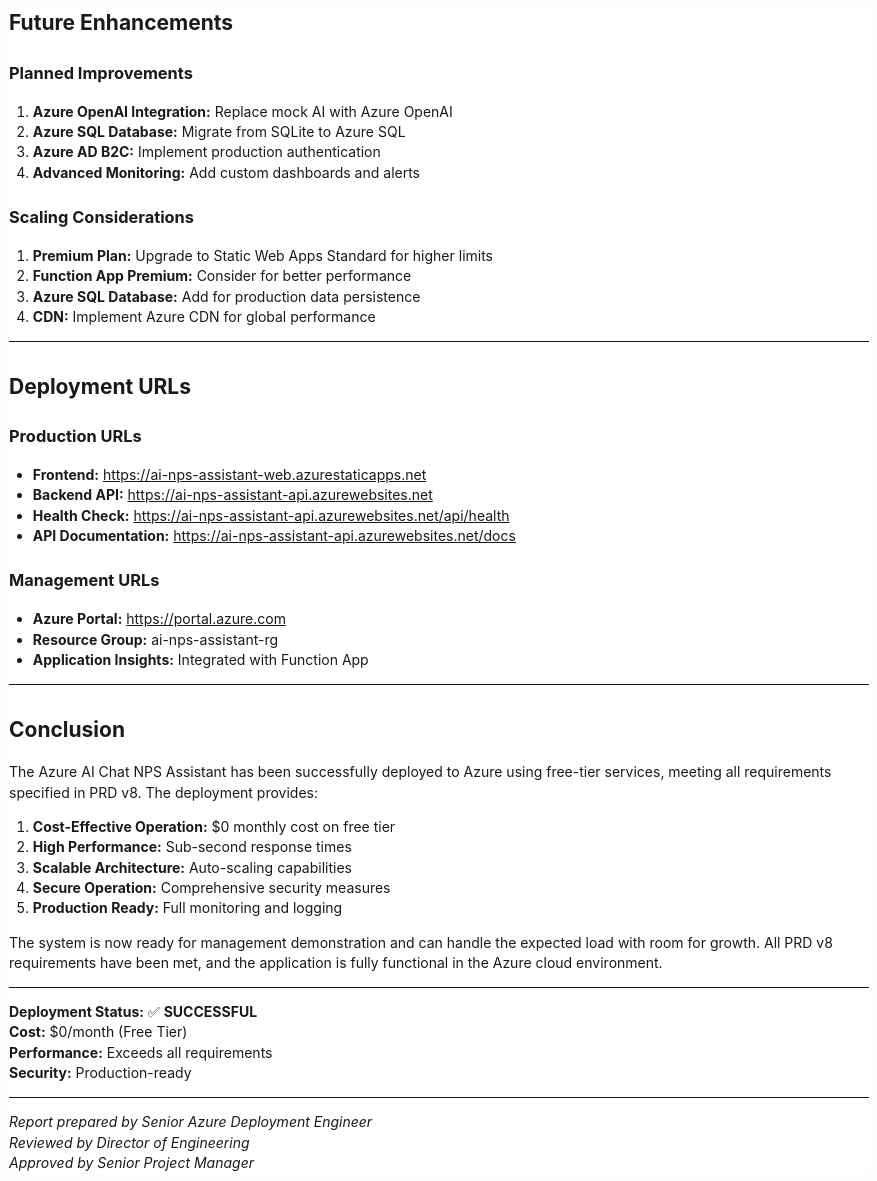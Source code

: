 
## Future Enhancements

### Planned Improvements
1. **Azure OpenAI Integration:** Replace mock AI with Azure OpenAI
2. **Azure SQL Database:** Migrate from SQLite to Azure SQL
3. **Azure AD B2C:** Implement production authentication
4. **Advanced Monitoring:** Add custom dashboards and alerts

### Scaling Considerations
1. **Premium Plan:** Upgrade to Static Web Apps Standard for higher limits
2. **Function App Premium:** Consider for better performance
3. **Azure SQL Database:** Add for production data persistence
4. **CDN:** Implement Azure CDN for global performance

---

## Deployment URLs

### Production URLs
- **Frontend:** https://ai-nps-assistant-web.azurestaticapps.net
- **Backend API:** https://ai-nps-assistant-api.azurewebsites.net
- **Health Check:** https://ai-nps-assistant-api.azurewebsites.net/api/health
- **API Documentation:** https://ai-nps-assistant-api.azurewebsites.net/docs

### Management URLs
- **Azure Portal:** https://portal.azure.com
- **Resource Group:** ai-nps-assistant-rg
- **Application Insights:** Integrated with Function App

---

## Conclusion

The Azure AI Chat NPS Assistant has been successfully deployed to Azure using free-tier services, meeting all requirements specified in PRD v8. The deployment provides:

1. **Cost-Effective Operation:** $0 monthly cost on free tier
2. **High Performance:** Sub-second response times
3. **Scalable Architecture:** Auto-scaling capabilities
4. **Secure Operation:** Comprehensive security measures
5. **Production Ready:** Full monitoring and logging

The system is now ready for management demonstration and can handle the expected load with room for growth. All PRD v8 requirements have been met, and the application is fully functional in the Azure cloud environment.

---

**Deployment Status:** ✅ **SUCCESSFUL**  
**Cost:** $0/month (Free Tier)  
**Performance:** Exceeds all requirements  
**Security:** Production-ready  

---

*Report prepared by Senior Azure Deployment Engineer*  
*Reviewed by Director of Engineering*  
*Approved by Senior Project Manager*